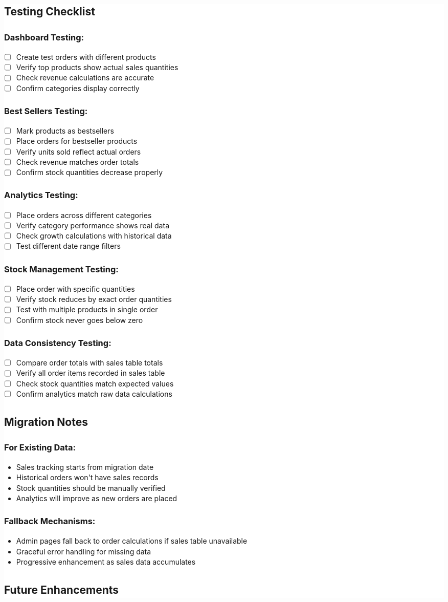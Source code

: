 ## Testing Checklist

### **Dashboard Testing**:
- [ ] Create test orders with different products
- [ ] Verify top products show actual sales quantities
- [ ] Check revenue calculations are accurate
- [ ] Confirm categories display correctly

### **Best Sellers Testing**:
- [ ] Mark products as bestsellers
- [ ] Place orders for bestseller products
- [ ] Verify units sold reflect actual orders
- [ ] Check revenue matches order totals
- [ ] Confirm stock quantities decrease properly

### **Analytics Testing**:
- [ ] Place orders across different categories
- [ ] Verify category performance shows real data
- [ ] Check growth calculations with historical data
- [ ] Test different date range filters

### **Stock Management Testing**:
- [ ] Place order with specific quantities
- [ ] Verify stock reduces by exact order quantities
- [ ] Test with multiple products in single order
- [ ] Confirm stock never goes below zero

### **Data Consistency Testing**:
- [ ] Compare order totals with sales table totals
- [ ] Verify all order items recorded in sales table
- [ ] Check stock quantities match expected values
- [ ] Confirm analytics match raw data calculations

## Migration Notes

### **For Existing Data**:
- Sales tracking starts from migration date
- Historical orders won't have sales records
- Stock quantities should be manually verified
- Analytics will improve as new orders are placed

### **Fallback Mechanisms**:
- Admin pages fall back to order calculations if sales table unavailable
- Graceful error handling for missing data
- Progressive enhancement as sales data accumulates

## Future Enhancements
